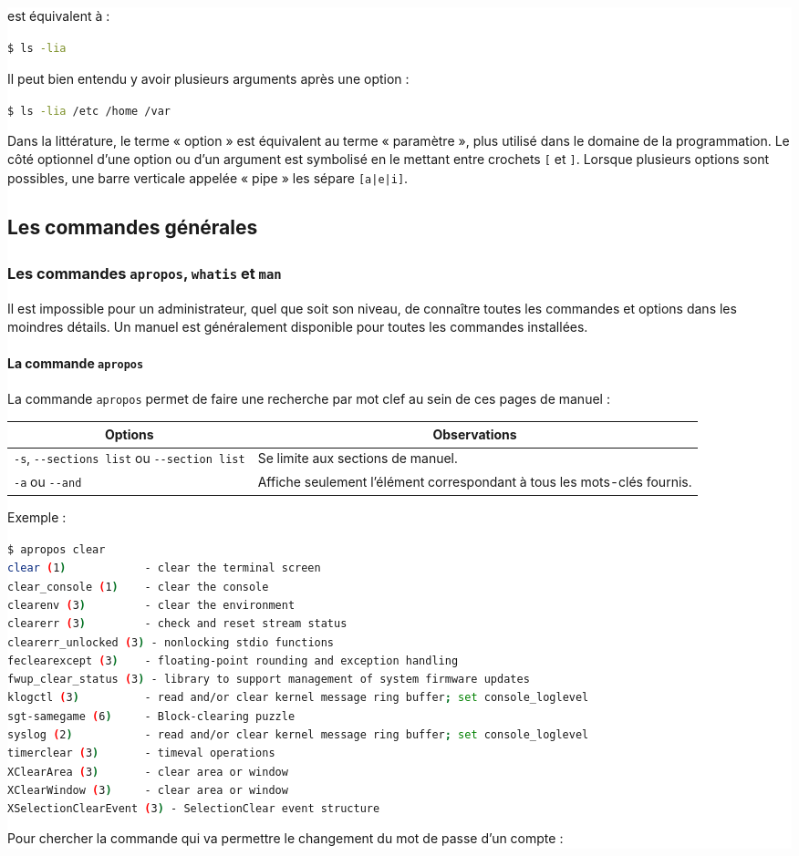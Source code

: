 est équivalent à :

```bash
$ ls -lia
```

Il peut bien entendu y avoir plusieurs arguments après une option :

```bash
$ ls -lia /etc /home /var
```

Dans la littérature, le terme « option » est équivalent au terme « paramètre », plus utilisé dans le domaine de la programmation. Le côté optionnel d’une option ou d’un argument est symbolisé en le mettant entre crochets `[` et `]`. Lorsque plusieurs options sont possibles, une barre verticale appelée « pipe » les sépare `[a|e|i]`.

## Les commandes générales

### Les commandes `apropos`, `whatis` et `man`

Il est impossible pour un administrateur, quel que soit son niveau, de connaître toutes les commandes et options dans les moindres détails. Un manuel est généralement disponible pour toutes les commandes installées.

#### La commande `apropos`

La commande `apropos` permet de faire une recherche par mot clef au sein de ces pages de manuel :

| Options                                     | Observations                                                            |
| ------------------------------------------- | ----------------------------------------------------------------------- |
| `-s`, `--sections list` ou `--section list` | Se limite aux sections de manuel.                                       |
| `-a` ou `--and`                             | Affiche seulement l’élément correspondant à tous les mots-clés fournis. |

Exemple :

```bash
$ apropos clear
clear (1)            - clear the terminal screen
clear_console (1)    - clear the console
clearenv (3)         - clear the environment
clearerr (3)         - check and reset stream status
clearerr_unlocked (3) - nonlocking stdio functions
feclearexcept (3)    - floating-point rounding and exception handling
fwup_clear_status (3) - library to support management of system firmware updates
klogctl (3)          - read and/or clear kernel message ring buffer; set console_loglevel
sgt-samegame (6)     - Block-clearing puzzle
syslog (2)           - read and/or clear kernel message ring buffer; set console_loglevel
timerclear (3)       - timeval operations
XClearArea (3)       - clear area or window
XClearWindow (3)     - clear area or window
XSelectionClearEvent (3) - SelectionClear event structure
```

Pour chercher la commande qui va permettre le changement du mot de passe d’un compte :
